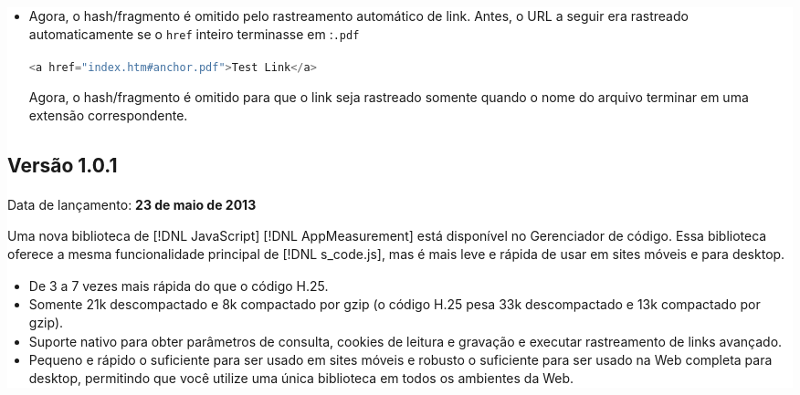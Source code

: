 * Agora, o hash/fragmento é omitido pelo rastreamento automático de link. Antes, o URL a seguir era rastreado automaticamente se o `href` inteiro terminasse em :`.pdf`

   ```js
   <a href="index.htm#anchor.pdf">Test Link</a>
   ```

   Agora, o hash/fragmento é omitido para que o link seja rastreado somente quando o nome do arquivo terminar em uma extensão correspondente.

## Versão 1.0.1

Data de lançamento: **23 de maio de 2013**

Uma nova biblioteca de [!DNL JavaScript] [!DNL AppMeasurement] está disponível no Gerenciador de código. Essa biblioteca oferece a mesma funcionalidade principal de [!DNL s_code.js], mas é mais leve e rápida de usar em sites móveis e para desktop.

* De 3 a 7 vezes mais rápida do que o código H.25.
* Somente 21k descompactado e 8k compactado por gzip (o código H.25 pesa 33k descompactado e 13k compactado por gzip).
* Suporte nativo para obter parâmetros de consulta, cookies de leitura e gravação e executar rastreamento de links avançado.
* Pequeno e rápido o suficiente para ser usado em sites móveis e robusto o suficiente para ser usado na Web completa para desktop, permitindo que você utilize uma única biblioteca em todos os ambientes da Web.
